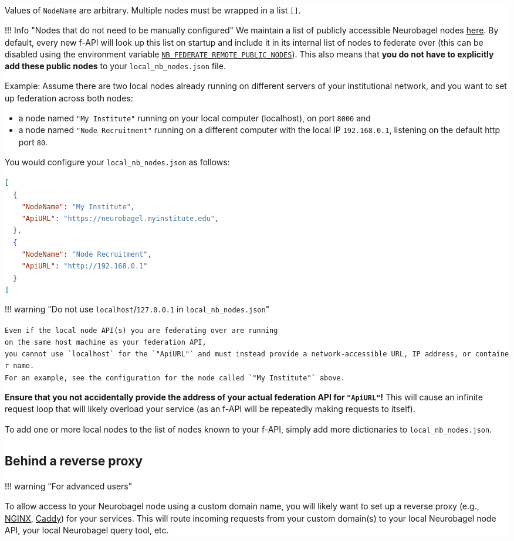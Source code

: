 Values of `NodeName` are arbitrary. Multiple nodes must be wrapped in a list `[]`.  

!!! Info "Nodes that do not need to be manually configured"
    We maintain a list of publicly accessible Neurobagel nodes 
    [here](https://github.com/neurobagel/menu/blob/main/node_directory/neurobagel_public_nodes.json).
    By default, every new f-API will look up this list
    on startup and include it in its internal list of nodes to
    federate over (this can be disabled using the environment variable [`NB_FEDERATE_REMOTE_PUBLIC_NODES`](#environment-variables)).
    This also means that **you do not have to explicitly add these public nodes** to your `local_nb_nodes.json` file.

Example: Assume there are two local nodes already running on different servers of your institutional network, and you want to set up federation across both nodes:

- a node named `"My Institute"` running on your local computer (localhost), on port `8000` and 
- a node named `"Node Recruitment"` running on a different computer with the local IP `192.168.0.1`, listening on the default http port `80`. 

You would configure your `local_nb_nodes.json` as follows:
``` {.json title="local_nb_nodes.json"}
[
  {
    "NodeName": "My Institute",
    "ApiURL": "https://neurobagel.myinstitute.edu",
  },
  {
    "NodeName": "Node Recruitment",
    "ApiURL": "http://192.168.0.1"
  }
]
```

!!! warning "Do not use `localhost`/`127.0.0.1` in `local_nb_nodes.json`"

    Even if the local node API(s) you are federating over are running 
    on the same host machine as your federation API, 
    you cannot use `localhost` for the `"ApiURL"` and must instead provide a network-accessible URL, IP address, or container name.
    For an example, see the configuration for the node called `"My Institute"` above.

**Ensure that you not accidentally provide the address of your actual federation API for `"ApiURL"`!** This will cause an infinite request loop that will likely overload your service (as an f-API will be repeatedly making requests to itself).

To add one or more local nodes to the list of nodes known to your f-API, simply add more dictionaries to `local_nb_nodes.json`.

## Behind a reverse proxy

!!! warning "For advanced users"

To allow access to your Neurobagel node using a custom domain name, you will likely want to set up a reverse proxy (e.g., [NGINX](https://nginx.org/en/docs/beginners_guide.html), [Caddy](https://caddyserver.com/docs/quick-starts/reverse-proxy)) for your services. 
This will route incoming requests from your custom domain(s) to your local Neurobagel node API, your local Neurobagel query tool, etc.
